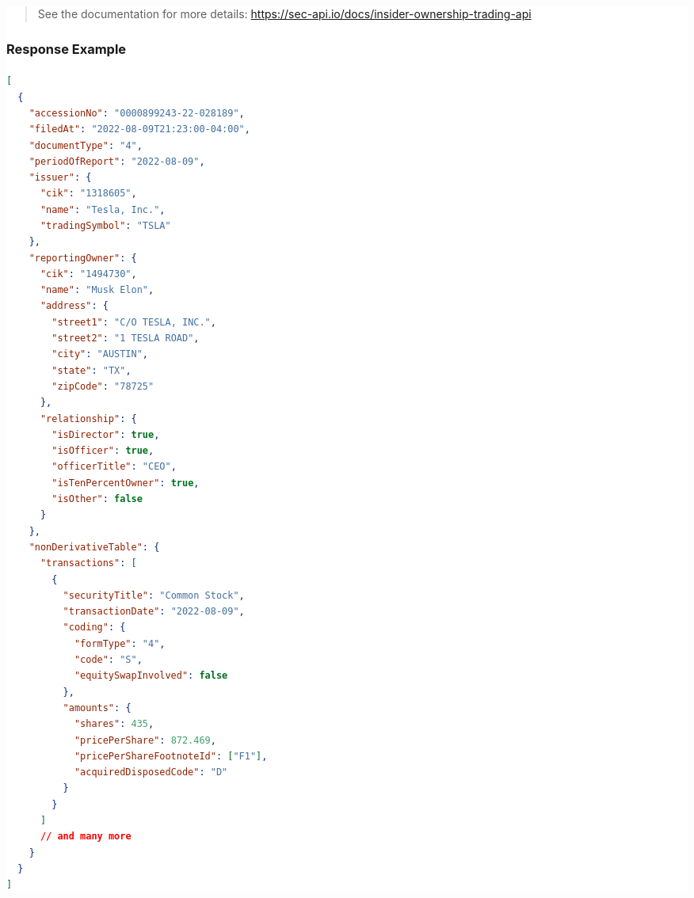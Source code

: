 > See the documentation for more details: https://sec-api.io/docs/insider-ownership-trading-api

### Response Example

```json
[
  {
    "accessionNo": "0000899243-22-028189",
    "filedAt": "2022-08-09T21:23:00-04:00",
    "documentType": "4",
    "periodOfReport": "2022-08-09",
    "issuer": {
      "cik": "1318605",
      "name": "Tesla, Inc.",
      "tradingSymbol": "TSLA"
    },
    "reportingOwner": {
      "cik": "1494730",
      "name": "Musk Elon",
      "address": {
        "street1": "C/O TESLA, INC.",
        "street2": "1 TESLA ROAD",
        "city": "AUSTIN",
        "state": "TX",
        "zipCode": "78725"
      },
      "relationship": {
        "isDirector": true,
        "isOfficer": true,
        "officerTitle": "CEO",
        "isTenPercentOwner": true,
        "isOther": false
      }
    },
    "nonDerivativeTable": {
      "transactions": [
        {
          "securityTitle": "Common Stock",
          "transactionDate": "2022-08-09",
          "coding": {
            "formType": "4",
            "code": "S",
            "equitySwapInvolved": false
          },
          "amounts": {
            "shares": 435,
            "pricePerShare": 872.469,
            "pricePerShareFootnoteId": ["F1"],
            "acquiredDisposedCode": "D"
          }
        }
      ]
      // and many more
    }
  }
]
```
